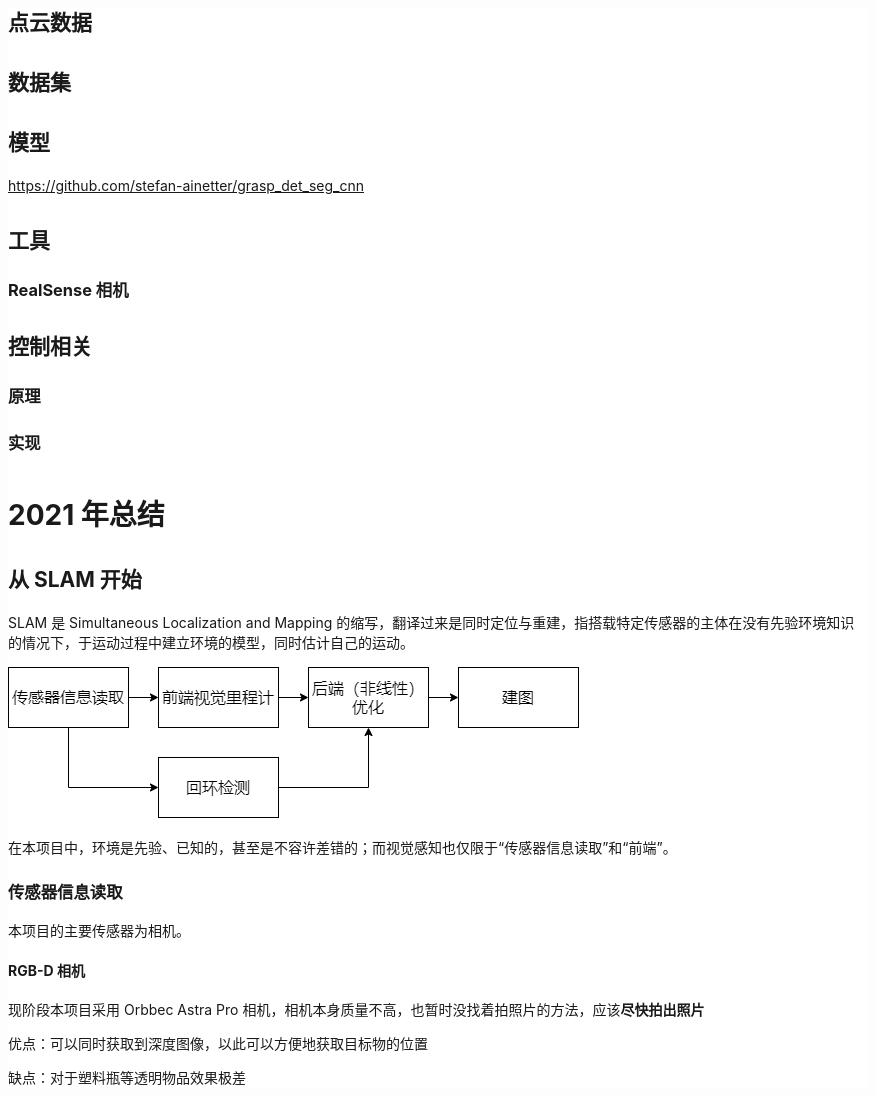 ## 点云数据

## 数据集

## 模型

https://github.com/stefan-ainetter/grasp_det_seg_cnn

## 工具

### RealSense 相机

## 控制相关

### 原理

### 实现

# 2021 年总结

## 从 SLAM 开始

SLAM 是 Simultaneous Localization and Mapping 的缩写，翻译过来是同时定位与重建，指搭载特定传感器的主体在没有先验环境知识的情况下，于运动过程中建立环境的模型，同时估计自己的运动。

![SLAM流程图.drawio](media/README/SLAM流程图.drawio.png)

在本项目中，环境是先验、已知的，甚至是不容许差错的；而视觉感知也仅限于“传感器信息读取”和“前端”。

### 传感器信息读取

本项目的主要传感器为相机。

#### RGB-D 相机

现阶段本项目采用 Orbbec Astra Pro 相机，相机本身质量不高，也暂时没找着拍照片的方法，应该**尽快拍出照片**

优点：可以同时获取到深度图像，以此可以方便地获取目标物的位置

缺点：对于塑料瓶等透明物品效果极差
